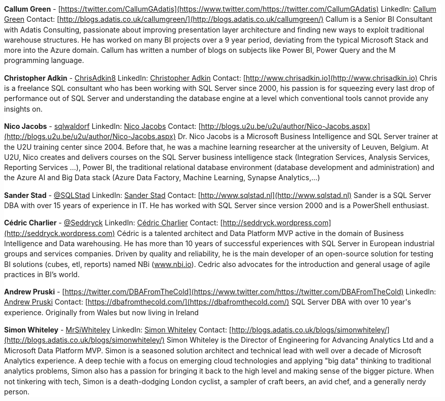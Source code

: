  
**Callum Green**  - [https://twitter.com/CallumGAdatis](https://www.twitter.com/https://twitter.com/CallumGAdatis)
LinkedIn: [Callum Green](https://www.linkedin.com/in/callum-green)
Contact: [http://blogs.adatis.co.uk/callumgreen/](http://blogs.adatis.co.uk/callumgreen/)
Callum is a Senior BI Consultant with Adatis Consulting, passionate about improving presentation layer architecture and finding new ways to exploit traditional warehouse structures. He has worked on many BI projects over a 9 year period, deviating from the typical Microsoft Stack and more into the Azure domain. Callum has written a number of blogs on subjects like Power BI, Power Query and the M programming language.
 
**Christopher Adkin**  - [ChrisAdkin8](https://www.twitter.com/ChrisAdkin8)
LinkedIn: [Christopher Adkin](https://www.linkedin.com/in/wollatondba)
Contact: [http://www.chrisadkin.io](http://www.chrisadkin.io)
Chris is a freelance SQL consultant who has been working with SQL Server since 2000, his passion is for squeezing every last drop of performance out of SQL Server and understanding the database engine at a level which conventional tools cannot provide any insights on.
 
**Nico Jacobs**  - [sqlwaldorf](https://www.twitter.com/sqlwaldorf)
LinkedIn: [Nico Jacobs](http://be.linkedin.com/in/sqlwaldorf)
Contact: [http://blogs.u2u.be/u2u/author/Nico-Jacobs.aspx](http://blogs.u2u.be/u2u/author/Nico-Jacobs.aspx)
Dr. Nico Jacobs is a Microsoft Business Intelligence and SQL Server trainer at the U2U training center since 2004. Before that, he was a machine learning researcher at the university of Leuven, Belgium.
At U2U, Nico creates and delivers courses on the SQL Server business intelligence stack (Integration Services, Analysis Services, Reporting Services …), Power BI, the traditional relational database environment (database development and administration) and the Azure AI and Big Data stack (Azure Data Factory, Machine Learning, Synapse Analytics,...)
 
**Sander Stad**  - [@SQLStad](https://www.twitter.com/@SQLStad)
LinkedIn: [Sander Stad](https://nl.linkedin.com/in/sanderstad)
Contact: [http://www.sqlstad.nl](http://www.sqlstad.nl)
Sander is a SQL Server DBA with over 15 years of experience in IT. 
He has worked with SQL Server since version 2000 and is a PowerShell enthusiast.
 
**Cédric Charlier**  - [@Seddryck](https://www.twitter.com/@Seddryck)
LinkedIn: [Cédric Charlier](http://be.linkedin.com/in/cedriccharlier)
Contact: [http://seddryck.wordpress.com](http://seddryck.wordpress.com)
Cédric is a talented architect and Data Platform MVP active in the domain of Business Intelligence and Data warehousing. He has more than 10 years of successful experiences with SQL Server in European industrial groups and services companies. Driven by quality and reliability, he is the main developer of an open-source solution for testing BI solutions (cubes, etl, reports) named NBi (www.nbi.io). Cedric also advocates for the introduction and general usage of agile practices in BI’s world.
 
**Andrew Pruski**  - [https://twitter.com/DBAFromTheCold](https://www.twitter.com/https://twitter.com/DBAFromTheCold)
LinkedIn: [Andrew Pruski](https://www.linkedin.com/in/andrewpruski)
Contact: [https://dbafromthecold.com/](https://dbafromthecold.com/)
SQL Server DBA with over 10 year's experience. Originally from Wales but now living in Ireland
 
**Simon Whiteley**  - [MrSiWhiteley](https://www.twitter.com/MrSiWhiteley)
LinkedIn: [Simon Whiteley](https://uk.linkedin.com/pub/simon-whiteley/32/994/aa8)
Contact: [http://blogs.adatis.co.uk/blogs/simonwhiteley/](http://blogs.adatis.co.uk/blogs/simonwhiteley/)
Simon Whiteley is the Director of Engineering for Advancing Analytics Ltd and a Microsoft Data Platform MVP. Simon is a seasoned solution architect and technical lead with well over a decade of Microsoft Analytics experience. A deep techie with a focus on emerging cloud technologies and applying "big data" thinking to traditional analytics problems, Simon also has a passion for bringing it back to the high level and making sense of the bigger picture. When not tinkering with tech, Simon is a death-dodging London cyclist, a sampler of craft beers, an avid chef, and a generally nerdy person.
 